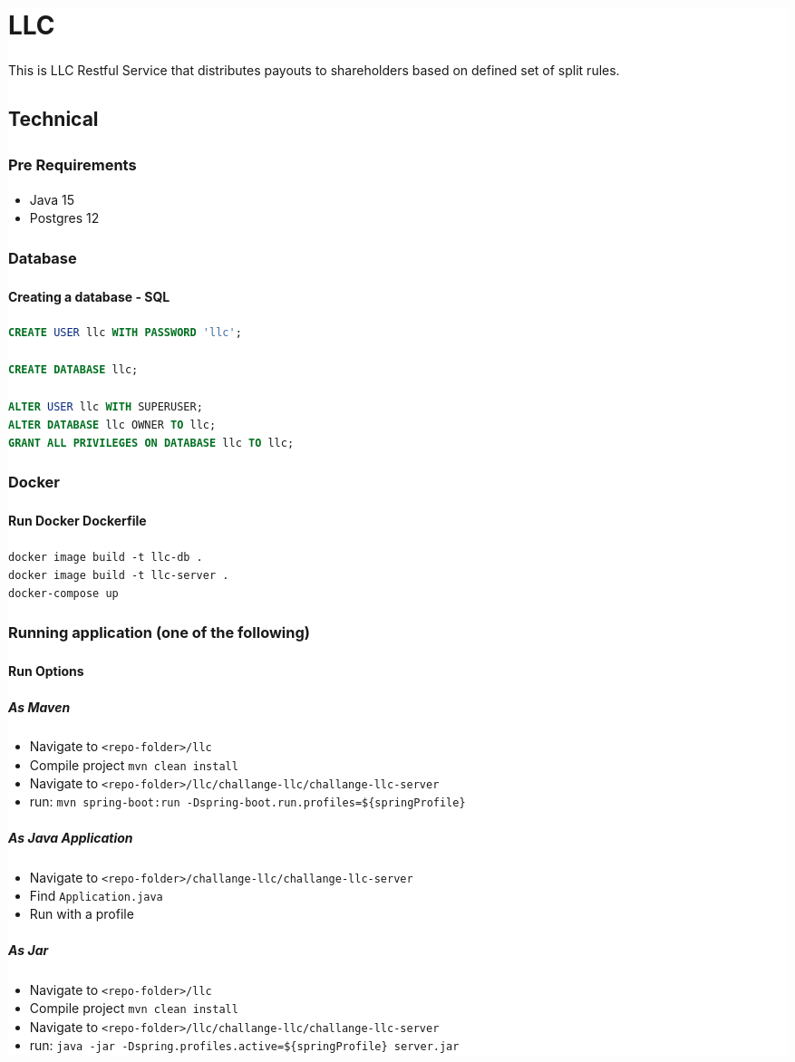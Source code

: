 # LLC

This is LLC Restful Service that distributes payouts to shareholders based on defined set of split rules.

## Technical

### Pre Requirements
- Java 15
- Postgres 12

### Database

#### Creating a database - SQL
```sql
CREATE USER llc WITH PASSWORD 'llc';

CREATE DATABASE llc;

ALTER USER llc WITH SUPERUSER;
ALTER DATABASE llc OWNER TO llc;
GRANT ALL PRIVILEGES ON DATABASE llc TO llc;
```

### Docker
#### Run Docker Dockerfile
```shell script
docker image build -t llc-db .
docker image build -t llc-server .
docker-compose up
```

### Running application (one of the following)

#### Run Options
##### As Maven
- Navigate to `<repo-folder>/llc`
- Compile project `mvn clean install`
- Navigate to `<repo-folder>/llc/challange-llc/challange-llc-server`
- run: `mvn spring-boot:run -Dspring-boot.run.profiles=${springProfile}`

##### As Java Application    
- Navigate to `<repo-folder>/challange-llc/challange-llc-server`
- Find `Application.java`
- Run with a profile

##### As Jar
- Navigate to `<repo-folder>/llc`
- Compile project `mvn clean install`
- Navigate to `<repo-folder>/llc/challange-llc/challange-llc-server`
- run: `java -jar -Dspring.profiles.active=${springProfile} server.jar`
